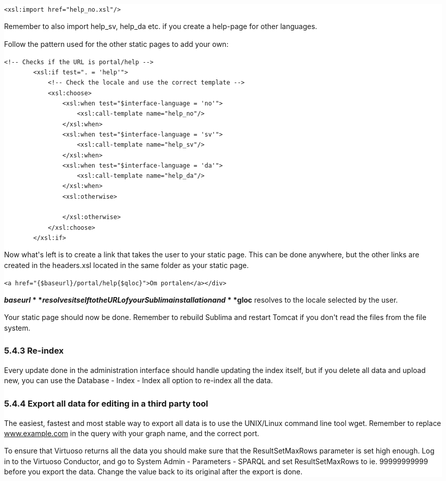         
    <xsl:import href="help_no.xsl"/>
    

Remember to also import help_sv, help_da etc. if you create a help-page for other languages.

Follow the pattern used for the other static pages to add your own:

        
    <!-- Checks if the URL is portal/help -->
            <xsl:if test=". = 'help'">
                <!-- Check the locale and use the correct template -->
                <xsl:choose>
                    <xsl:when test="$interface-language = 'no'">
                        <xsl:call-template name="help_no"/>
                    </xsl:when>
                    <xsl:when test="$interface-language = 'sv'">
                        <xsl:call-template name="help_sv"/>
                    </xsl:when>
                    <xsl:when test="$interface-language = 'da'">
                        <xsl:call-template name="help_da"/>
                    </xsl:when>
                    <xsl:otherwise>
    
                    </xsl:otherwise>
                </xsl:choose>
            </xsl:if>
    

Now what's left is to create a link that takes the user to your static page. This can be done anywhere, but the other links are created in the headers.xsl located in the same folder as your static page.

        
    <a href="{$baseurl}/portal/help{$qloc}">Om portalen</a></div>
    
  
**$baseurl** resolves itself to the URL of your Sublima installation and **$gloc** resolves to the locale selected by the user.

Your static page should now be done. Remember to rebuild Sublima and restart Tomcat if you don't read the files from the file system.


### 5.4.3 Re-index

Every update done in the administration interface should handle updating the index itself, but if you delete all data and upload new, you can use the Database - Index - Index all option to re-index all the data.

### 5.4.4 Export all data for editing in a third party tool

The easiest, fastest and most stable way to export all data is to use the UNIX/Linux command line tool wget. Remember to replace www.example.com in the query with your graph name, and the correct port.

To ensure that Virtuoso returns all the data you should make sure that the ResultSetMaxRows parameter is set high enough. Log in to the Virtuoso Conductor, and go to System Admin - Parameters - SPARQL and set ResultSetMaxRows to ie. 99999999999 before you export the data. Change the value back to its original after the export is done.
